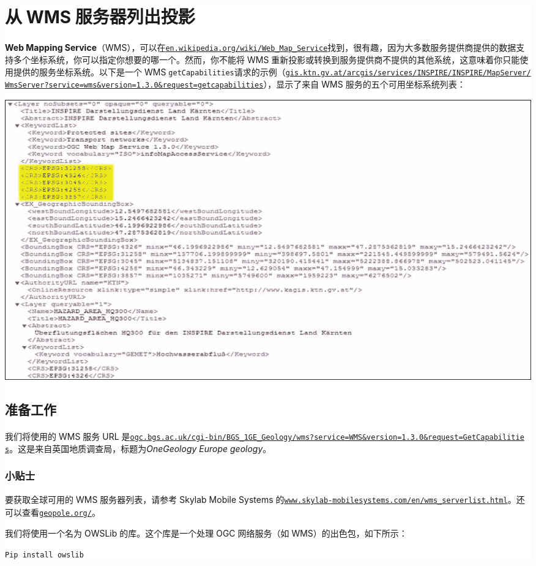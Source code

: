 # 从 WMS 服务器列出投影

**Web Mapping Service**（WMS），可以在[`en.wikipedia.org/wiki/Web_Map_Service`](https://en.wikipedia.org/wiki/Web_Map_Service)找到，很有趣，因为大多数服务提供商提供的数据支持多个坐标系统，你可以指定你想要的哪一个。然而，你不能将 WMS 重新投影或转换到服务提供商不提供的其他系统，这意味着你只能使用提供的服务坐标系统。以下是一个 WMS `getCapabilities`请求的示例（[`gis.ktn.gv.at/arcgis/services/INSPIRE/INSPIRE/MapServer/WmsServer?service=wms&version=1.3.0&request=getcapabilities`](http://gis.ktn.gv.at/arcgis/services/INSPIRE/INSPIRE/MapServer/WmsServer?service=wms&version=1.3.0&request=getcapabilities)），显示了来自 WMS 服务的五个可用坐标系统列表：

![从 WMS 服务器列出投影](img/B03543_02_04.jpg)

## 准备工作

我们将使用的 WMS 服务 URL 是[`ogc.bgs.ac.uk/cgi-bin/BGS_1GE_Geology/wms?service=WMS&version=1.3.0&request=GetCapabilities`](http://ogc.bgs.ac.uk/cgi-bin/BGS_1GE_Geology/wms?service=WMS&version=1.3.0&request=GetCapabilities)。这是来自英国地质调查局，标题为*OneGeology Europe geology*。

### 小贴士

要获取全球可用的 WMS 服务器列表，请参考 Skylab Mobile Systems 的[`www.skylab-mobilesystems.com/en/wms_serverlist.html`](http://www.skylab-mobilesystems.com/en/wms_serverlist.html)。还可以查看[`geopole.org/`](http://geopole.org/)。

我们将使用一个名为 OWSLib 的库。这个库是一个处理 OGC 网络服务（如 WMS）的出色包，如下所示：

```py
Pip install owslib

```
